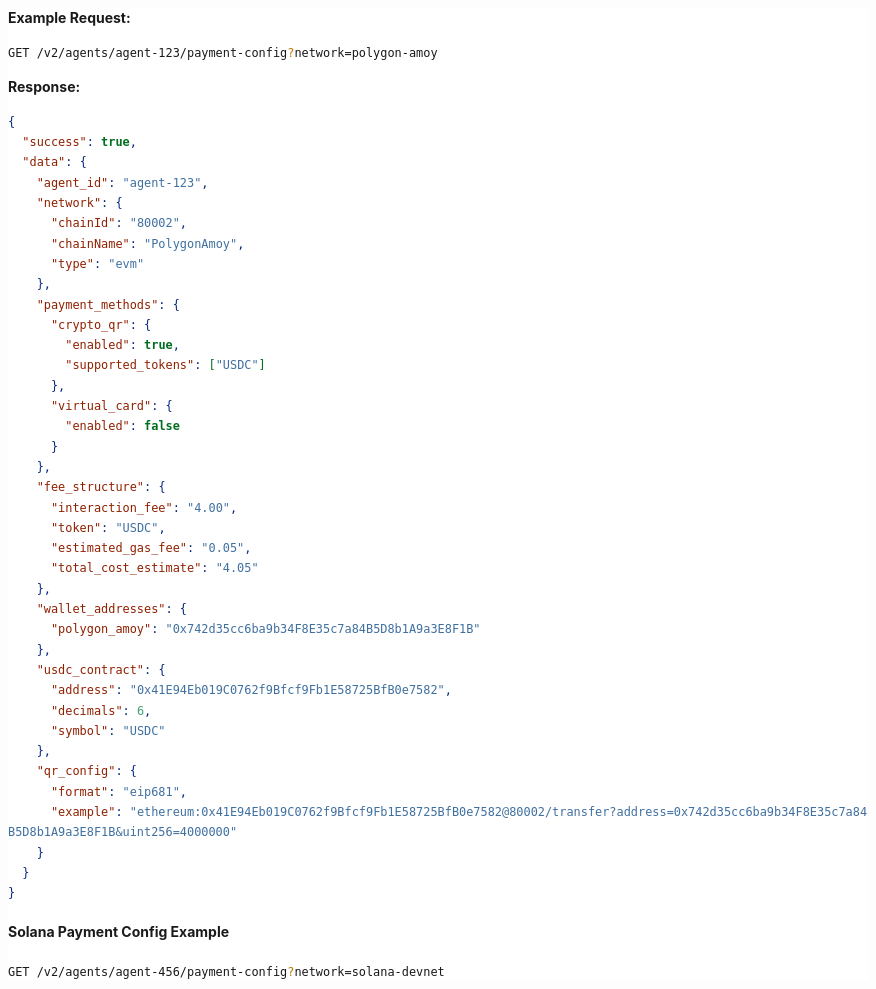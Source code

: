 **Example Request:**

```bash
GET /v2/agents/agent-123/payment-config?network=polygon-amoy
```

**Response:**

```json
{
  "success": true,
  "data": {
    "agent_id": "agent-123",
    "network": {
      "chainId": "80002",
      "chainName": "PolygonAmoy",
      "type": "evm"
    },
    "payment_methods": {
      "crypto_qr": {
        "enabled": true,
        "supported_tokens": ["USDC"]
      },
      "virtual_card": {
        "enabled": false
      }
    },
    "fee_structure": {
      "interaction_fee": "4.00",
      "token": "USDC",
      "estimated_gas_fee": "0.05",
      "total_cost_estimate": "4.05"
    },
    "wallet_addresses": {
      "polygon_amoy": "0x742d35cc6ba9b34F8E35c7a84B5D8b1A9a3E8F1B"
    },
    "usdc_contract": {
      "address": "0x41E94Eb019C0762f9Bfcf9Fb1E58725BfB0e7582",
      "decimals": 6,
      "symbol": "USDC"
    },
    "qr_config": {
      "format": "eip681",
      "example": "ethereum:0x41E94Eb019C0762f9Bfcf9Fb1E58725BfB0e7582@80002/transfer?address=0x742d35cc6ba9b34F8E35c7a84B5D8b1A9a3E8F1B&uint256=4000000"
    }
  }
}
```

#### **Solana Payment Config Example**

```bash
GET /v2/agents/agent-456/payment-config?network=solana-devnet
```
